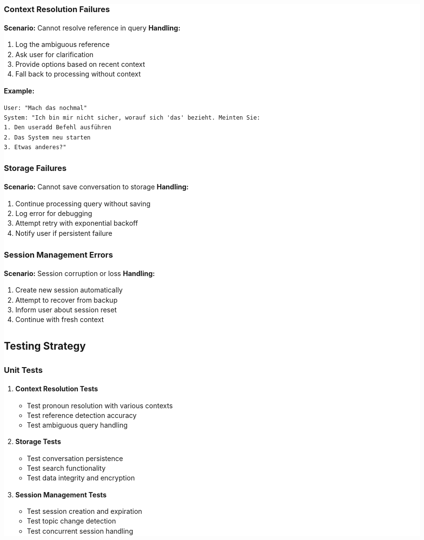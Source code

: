 ### Context Resolution Failures

**Scenario:** Cannot resolve reference in query
**Handling:** 
1. Log the ambiguous reference
2. Ask user for clarification
3. Provide options based on recent context
4. Fall back to processing without context

**Example:**
```
User: "Mach das nochmal"
System: "Ich bin mir nicht sicher, worauf sich 'das' bezieht. Meinten Sie:
1. Den useradd Befehl ausführen
2. Das System neu starten
3. Etwas anderes?"
```

### Storage Failures

**Scenario:** Cannot save conversation to storage
**Handling:**
1. Continue processing query without saving
2. Log error for debugging
3. Attempt retry with exponential backoff
4. Notify user if persistent failure

### Session Management Errors

**Scenario:** Session corruption or loss
**Handling:**
1. Create new session automatically
2. Attempt to recover from backup
3. Inform user about session reset
4. Continue with fresh context

## Testing Strategy

### Unit Tests

1. **Context Resolution Tests**
   - Test pronoun resolution with various contexts
   - Test reference detection accuracy
   - Test ambiguous query handling

2. **Storage Tests**
   - Test conversation persistence
   - Test search functionality
   - Test data integrity and encryption

3. **Session Management Tests**
   - Test session creation and expiration
   - Test topic change detection
   - Test concurrent session handling
